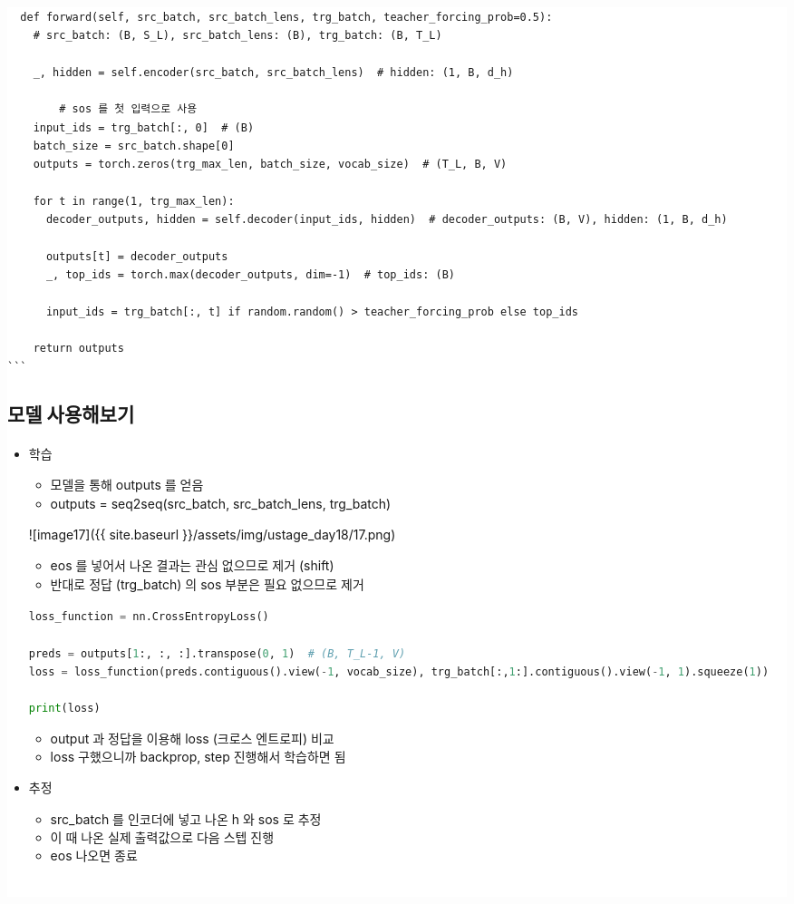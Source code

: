       def forward(self, src_batch, src_batch_lens, trg_batch, teacher_forcing_prob=0.5):
        # src_batch: (B, S_L), src_batch_lens: (B), trg_batch: (B, T_L)

        _, hidden = self.encoder(src_batch, src_batch_lens)  # hidden: (1, B, d_h)

    		# sos 를 첫 입력으로 사용
        input_ids = trg_batch[:, 0]  # (B)
        batch_size = src_batch.shape[0]
        outputs = torch.zeros(trg_max_len, batch_size, vocab_size)  # (T_L, B, V)

        for t in range(1, trg_max_len):
          decoder_outputs, hidden = self.decoder(input_ids, hidden)  # decoder_outputs: (B, V), hidden: (1, B, d_h)

          outputs[t] = decoder_outputs
          _, top_ids = torch.max(decoder_outputs, dim=-1)  # top_ids: (B)

          input_ids = trg_batch[:, t] if random.random() > teacher_forcing_prob else top_ids

        return outputs
    ```

## 모델 사용해보기

- 학습
    - 모델을 통해 outputs 를 얻음
    - outputs = seq2seq(src_batch, src_batch_lens, trg_batch)

    ![image17]({{ site.baseurl }}/assets/img/ustage_day18/17.png)

    - eos 를 넣어서 나온 결과는 관심 없으므로 제거 (shift)
    - 반대로 정답 (trg_batch) 의 sos 부분은 필요 없으므로 제거

    ```python
    loss_function = nn.CrossEntropyLoss()

    preds = outputs[1:, :, :].transpose(0, 1)  # (B, T_L-1, V)
    loss = loss_function(preds.contiguous().view(-1, vocab_size), trg_batch[:,1:].contiguous().view(-1, 1).squeeze(1))

    print(loss)
    ```

    - output 과 정답을 이용해 loss (크로스 엔트로피) 비교
    - loss 구했으니까 backprop, step 진행해서 학습하면 됨
- 추정
    - src_batch 를 인코더에 넣고 나온 h 와 sos 로 추정
    - 이 때 나온 실제 출력값으로 다음 스텝 진행
    - eos 나오면 종료

<br>
